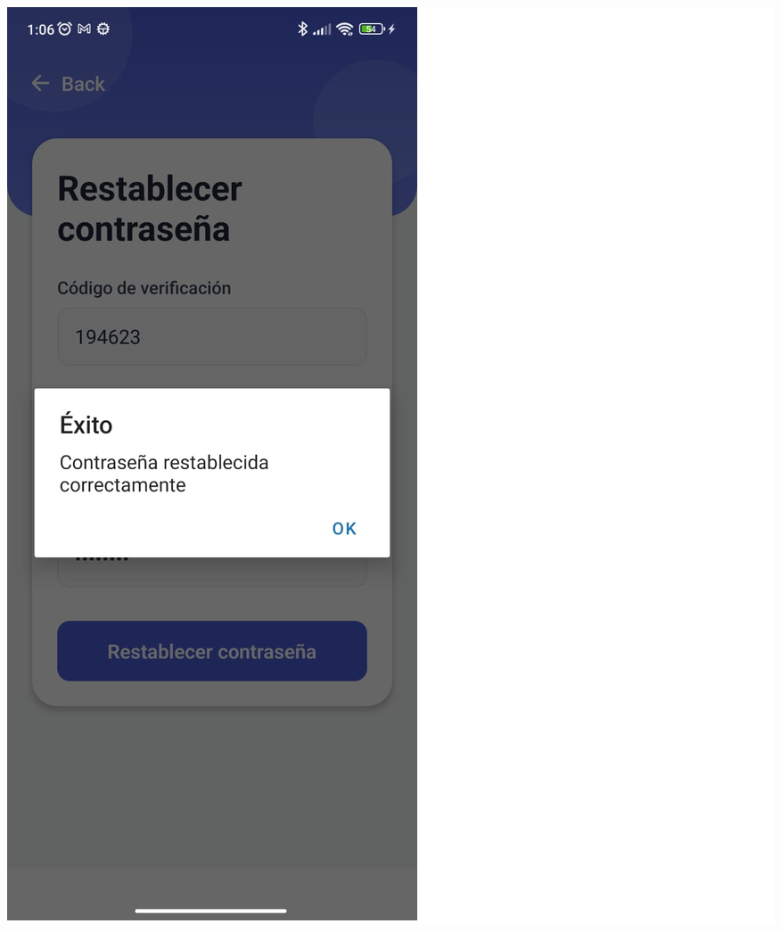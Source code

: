![](https://github.com/JavierYungaT/pruebaAuthBack-Front/blob/main/ImagenesFuncionamiento/ImagenesFuncionamiento/WhatsApp%20Image%202025-10-23%20at%2014.11.09%20(2).jpeg)
